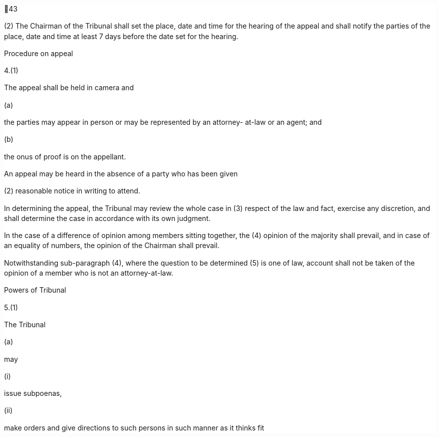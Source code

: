 43

(2)
The Chairman of the Tribunal shall set the place, date and time for the
hearing of the appeal and shall notify the parties of the place, date and time at
least 7 days before the date set for the hearing.

Procedure on appeal

4.(1)

The appeal shall be held in camera and

(a)

the parties may appear in person or may be represented by an attorney-
at-law or an agent; and

(b)

the onus of proof is on the appellant.

An  appeal  may  be  heard  in  the  absence  of  a  party  who  has  been  given

(2)
reasonable notice in writing to attend.

In  determining  the  appeal,  the  Tribunal  may  review  the  whole  case  in
(3)
respect of the law and fact, exercise any discretion, and shall determine the case
in accordance with its own judgment.

In the case of a difference of opinion among members sitting together, the
(4)
opinion of the majority shall prevail, and in case of an equality of numbers, the
opinion of the Chairman shall prevail.

Notwithstanding sub-paragraph (4), where the question to be determined
(5)
is one of law, account shall not be taken of the opinion of a member who is not
an attorney-at-law.

Powers of Tribunal

5.(1)

The Tribunal

(a)

may

(i)

issue subpoenas,

(ii)

make orders and give directions to such persons in such manner
as it thinks fit
